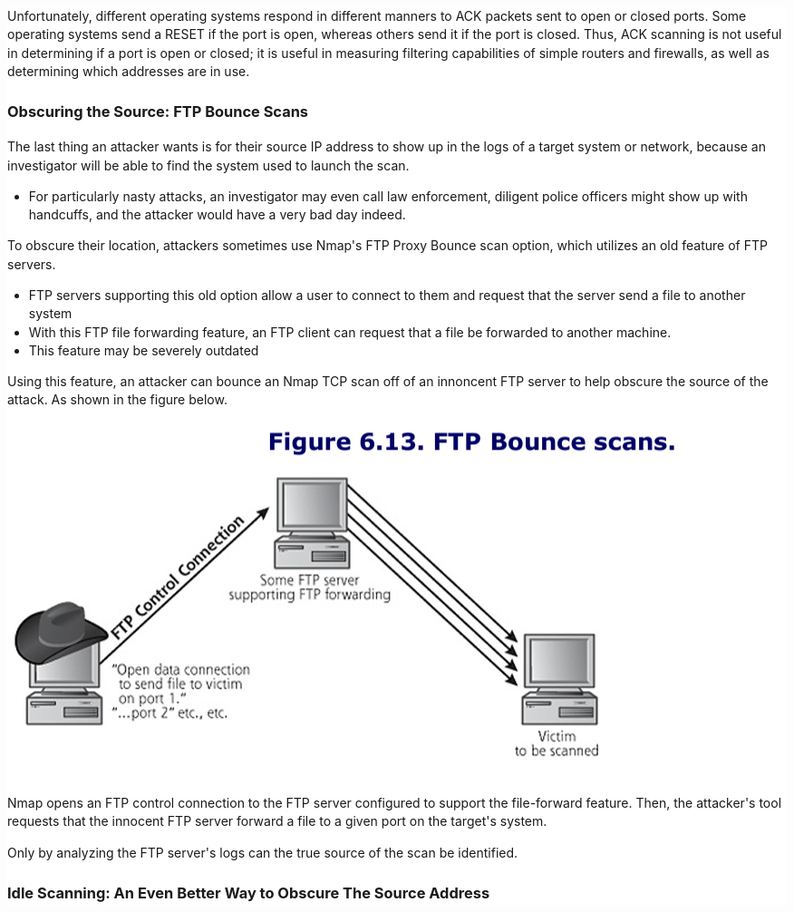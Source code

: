 Unfortunately, different operating systems respond in different manners to ACK packets sent to open or closed ports. Some operating systems send a RESET if the port is open, whereas others send it if the port is closed. Thus, ACK scanning is not useful in determining if a port is open or closed; it is useful in measuring filtering capabilities of simple routers and firewalls, as well as determining which addresses are in use. 

### Obscuring the Source: FTP Bounce Scans
The last thing an attacker wants is for their source IP address to show up in the logs of a target system or network, because an investigator will be able to find the system used to launch the scan. 
- For particularly nasty attacks, an investigator may even call law enforcement, diligent police officers might show up with handcuffs, and the attacker would have a very bad day indeed. 

To obscure their location, attackers sometimes use Nmap's FTP Proxy Bounce scan option, which utilizes an old feature of FTP servers. 
- FTP servers supporting this old option allow a user to connect to them and request that the server send a file to another system
- With this FTP file forwarding feature, an FTP client can request that a file be forwarded to another machine. 
- This feature may be severely outdated

Using this feature, an attacker can bounce an Nmap TCP scan off of an innoncent FTP server to help obscure the source of the attack. As shown in the figure below. 
![1879dce46d1664ab4c12e0795f0b1738.png](../_resources/1879dce46d1664ab4c12e0795f0b1738.png)

Nmap opens an FTP control connection to the FTP server configured to support the file-forward feature. Then, the attacker's tool requests that the innocent FTP server forward a file to a given port on the target's system. 

Only by analyzing the FTP server's logs can the true source of the scan be identified. 

### Idle Scanning: An Even Better Way to Obscure The Source Address
